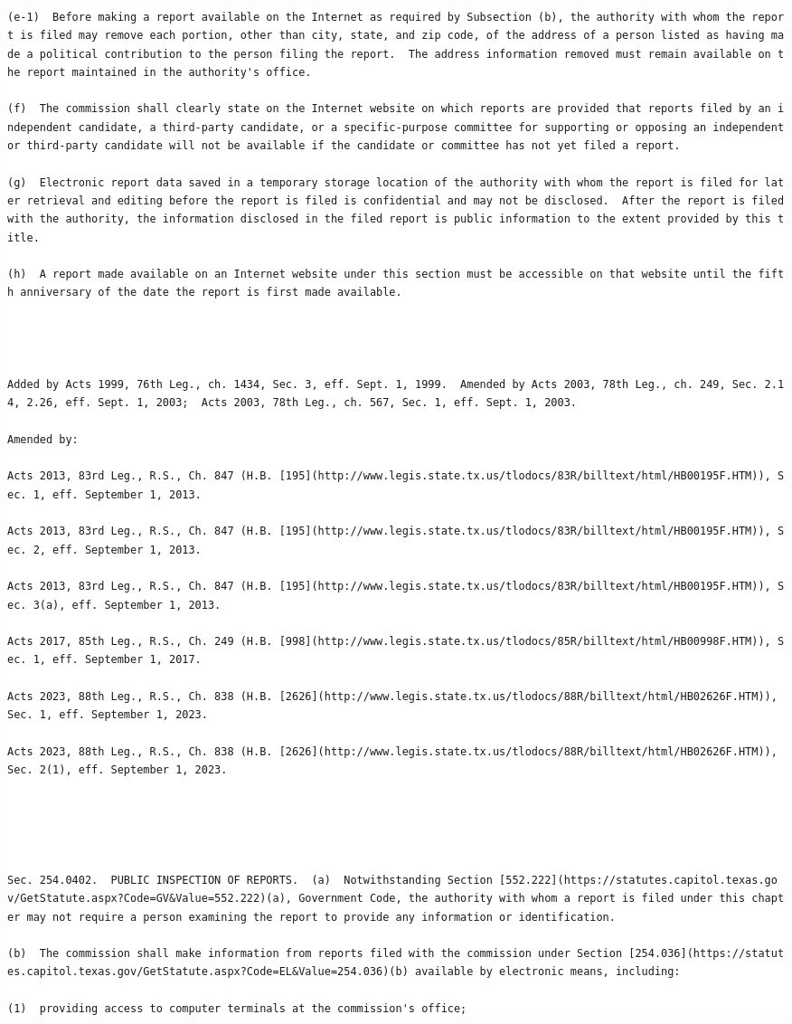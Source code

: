     (e-1)  Before making a report available on the Internet as required by Subsection (b), the authority with whom the report is filed may remove each portion, other than city, state, and zip code, of the address of a person listed as having made a political contribution to the person filing the report.  The address information removed must remain available on the report maintained in the authority's office.
    
    (f)  The commission shall clearly state on the Internet website on which reports are provided that reports filed by an independent candidate, a third-party candidate, or a specific-purpose committee for supporting or opposing an independent or third-party candidate will not be available if the candidate or committee has not yet filed a report.
    
    (g)  Electronic report data saved in a temporary storage location of the authority with whom the report is filed for later retrieval and editing before the report is filed is confidential and may not be disclosed.  After the report is filed with the authority, the information disclosed in the filed report is public information to the extent provided by this title.
    
    (h)  A report made available on an Internet website under this section must be accessible on that website until the fifth anniversary of the date the report is first made available.
    
    
    
    
    Added by Acts 1999, 76th Leg., ch. 1434, Sec. 3, eff. Sept. 1, 1999.  Amended by Acts 2003, 78th Leg., ch. 249, Sec. 2.14, 2.26, eff. Sept. 1, 2003;  Acts 2003, 78th Leg., ch. 567, Sec. 1, eff. Sept. 1, 2003.
    
    Amended by: 
    
    Acts 2013, 83rd Leg., R.S., Ch. 847 (H.B. [195](http://www.legis.state.tx.us/tlodocs/83R/billtext/html/HB00195F.HTM)), Sec. 1, eff. September 1, 2013.
    
    Acts 2013, 83rd Leg., R.S., Ch. 847 (H.B. [195](http://www.legis.state.tx.us/tlodocs/83R/billtext/html/HB00195F.HTM)), Sec. 2, eff. September 1, 2013.
    
    Acts 2013, 83rd Leg., R.S., Ch. 847 (H.B. [195](http://www.legis.state.tx.us/tlodocs/83R/billtext/html/HB00195F.HTM)), Sec. 3(a), eff. September 1, 2013.
    
    Acts 2017, 85th Leg., R.S., Ch. 249 (H.B. [998](http://www.legis.state.tx.us/tlodocs/85R/billtext/html/HB00998F.HTM)), Sec. 1, eff. September 1, 2017.
    
    Acts 2023, 88th Leg., R.S., Ch. 838 (H.B. [2626](http://www.legis.state.tx.us/tlodocs/88R/billtext/html/HB02626F.HTM)), Sec. 1, eff. September 1, 2023.
    
    Acts 2023, 88th Leg., R.S., Ch. 838 (H.B. [2626](http://www.legis.state.tx.us/tlodocs/88R/billtext/html/HB02626F.HTM)), Sec. 2(1), eff. September 1, 2023.
    
    
    
    
    
    Sec. 254.0402.  PUBLIC INSPECTION OF REPORTS.  (a)  Notwithstanding Section [552.222](https://statutes.capitol.texas.gov/GetStatute.aspx?Code=GV&Value=552.222)(a), Government Code, the authority with whom a report is filed under this chapter may not require a person examining the report to provide any information or identification.
    
    (b)  The commission shall make information from reports filed with the commission under Section [254.036](https://statutes.capitol.texas.gov/GetStatute.aspx?Code=EL&Value=254.036)(b) available by electronic means, including:
    
    (1)  providing access to computer terminals at the commission's office;
    
